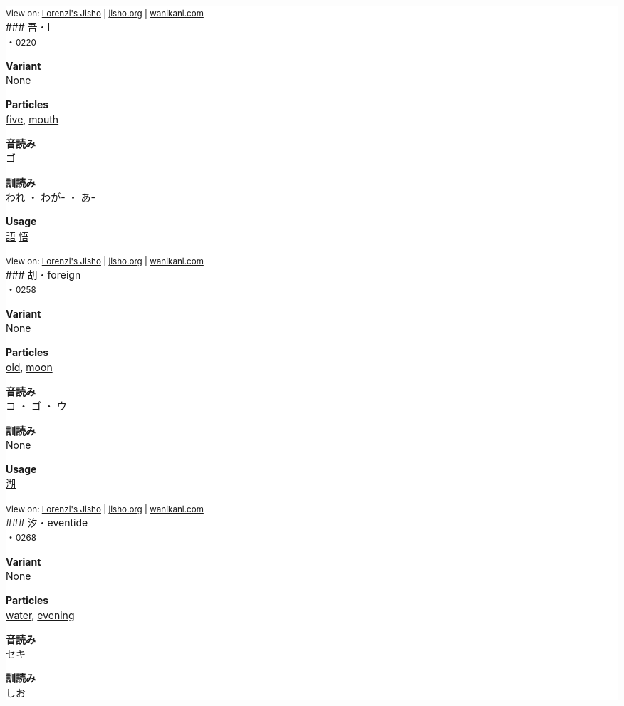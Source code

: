 <div class="kanji-contexts"><small>View on: <a href="https://jisho.hlorenzi.com/search/猪%20%23kanji" target="_blank">Lorenzi's Jisho</a> | <a href="https://jisho.org/search/猪%20%23kanji" target="_blank">jisho.org</a> | <a href="https://www.wanikani.com/search?query=猪" target="_blank">wanikani.com</a></small></div>

<div class="kanji-wrapper" markdown>### <span class="kanji"><span>吾</span></span><span class="interpunct">・</span><span class="kanji-details">I <br><span class="interpunct">・</span><small>0220</small></span></div>

<div class="grid grid--kanji">
<p class="grid__card"><strong>Variant</strong><br> <span class="faded">None</span></p>
<p class="grid__card"><strong>Particles</strong><br> <a href="https://nihongonotes.com/kanji/grade1/#five-0007">five</a>, <a href="https://nihongonotes.com/kanji/grade1/#mouth-0019">mouth</a></p>
<p class="grid__card"><strong class="japanese">音読み</strong><br> <span class="japanese">ゴ</span></p>
<p class="grid__card"><strong class="japanese">訓読み</strong><br> <span class="japanese">われ ・ わが- ・ あ-</span></p>
<p class="grid__card"><strong>Usage</strong><br><span class="japanese large"><a href="https://nihongonotes.com/kanji/grade2/#language-0222">語</a> <a href="https://nihongonotes.com/kanji/grade71/#comprehend-0326">悟</a> </span></p>
</div>

<div class="kanji-contexts"><small>View on: <a href="https://jisho.hlorenzi.com/search/吾%20%23kanji" target="_blank">Lorenzi's Jisho</a> | <a href="https://jisho.org/search/吾%20%23kanji" target="_blank">jisho.org</a> | <a href="https://www.wanikani.com/search?query=吾" target="_blank">wanikani.com</a></small></div>

<div class="kanji-wrapper" markdown>### <span class="kanji"><span>胡</span></span><span class="interpunct">・</span><span class="kanji-details">foreign <br><span class="interpunct">・</span><small>0258</small></span></div>

<div class="grid grid--kanji">
<p class="grid__card"><strong>Variant</strong><br> <span class="faded">None</span></p>
<p class="grid__card"><strong>Particles</strong><br> <a href="https://nihongonotes.com/kanji/grade2/#old-0254">old</a>, <a href="https://nihongonotes.com/kanji/grade1/#moon-0023">moon</a></p>
<p class="grid__card"><strong class="japanese">音読み</strong><br> <span class="japanese">コ ・ ゴ ・ ウ</span></p>
<p class="grid__card"><strong class="japanese">訓読み</strong><br> <span class="faded">None</span></p>
<p class="grid__card"><strong>Usage</strong><br><span class="japanese large"><a href="https://nihongonotes.com/kanji/grade3/#lake-0259">湖</a> </span></p>
</div>

<div class="kanji-contexts"><small>View on: <a href="https://jisho.hlorenzi.com/search/胡%20%23kanji" target="_blank">Lorenzi's Jisho</a> | <a href="https://jisho.org/search/胡%20%23kanji" target="_blank">jisho.org</a> | <a href="https://www.wanikani.com/search?query=胡" target="_blank">wanikani.com</a></small></div>

<div class="kanji-wrapper" markdown>### <span class="kanji"><span>汐</span></span><span class="interpunct">・</span><span class="kanji-details">eventide <br><span class="interpunct">・</span><small>0268</small></span></div>

<div class="grid grid--kanji">
<p class="grid__card"><strong>Variant</strong><br> <span class="faded">None</span></p>
<p class="grid__card"><strong>Particles</strong><br> <a href="https://nihongonotes.com/kanji/particles/#water-p009">water</a>, <a href="https://nihongonotes.com/kanji/grade1/#evening-0265">evening</a></p>
<p class="grid__card"><strong class="japanese">音読み</strong><br> <span class="japanese">セキ</span></p>
<p class="grid__card"><strong class="japanese">訓読み</strong><br> <span class="japanese">しお</span></p>
</div>
